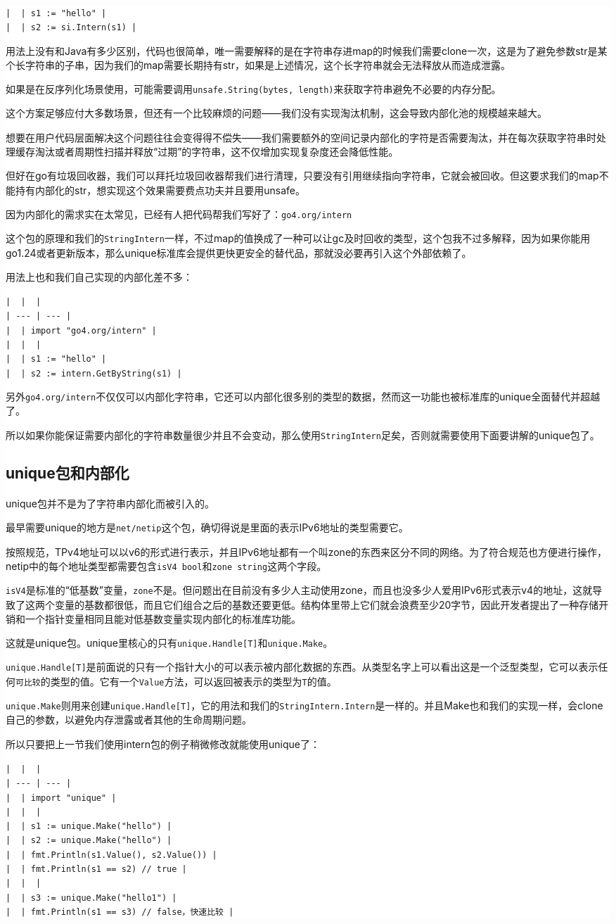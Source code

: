 ```
|  | s1 := "hello" |
|  | s2 := si.Intern(s1) |
```

用法上没有和Java有多少区别，代码也很简单，唯一需要解释的是在字符串存进map的时候我们需要clone一次，这是为了避免参数str是某个长字符串的子串，因为我们的map需要长期持有str，如果是上述情况，这个长字符串就会无法释放从而造成泄露。

如果是在反序列化场景使用，可能需要调用`unsafe.String(bytes, length)`来获取字符串避免不必要的内存分配。

这个方案足够应付大多数场景，但还有一个比较麻烦的问题——我们没有实现淘汰机制，这会导致内部化池的规模越来越大。

想要在用户代码层面解决这个问题往往会变得得不偿失——我们需要额外的空间记录内部化的字符是否需要淘汰，并在每次获取字符串时处理缓存淘汰或者周期性扫描并释放“过期”的字符串，这不仅增加实现复杂度还会降低性能。

但好在go有垃圾回收器，我们可以拜托垃圾回收器帮我们进行清理，只要没有引用继续指向字符串，它就会被回收。但这要求我们的map不能持有内部化的str，想实现这个效果需要费点功夫并且要用unsafe。

因为内部化的需求实在太常见，已经有人把代码帮我们写好了：`go4.org/intern`

这个包的原理和我们的`StringIntern`一样，不过map的值换成了一种可以让gc及时回收的类型，这个包我不过多解释，因为如果你能用go1.24或者更新版本，那么unique标准库会提供更快更安全的替代品，那就没必要再引入这个外部依赖了。

用法上也和我们自己实现的内部化差不多：

```
|  |  |
| --- | --- |
|  | import "go4.org/intern" |
|  |  |
|  | s1 := "hello" |
|  | s2 := intern.GetByString(s1) |
```

另外`go4.org/intern`不仅仅可以内部化字符串，它还可以内部化很多别的类型的数据，然而这一功能也被标准库的unique全面替代并超越了。

所以如果你能保证需要内部化的字符串数量很少并且不会变动，那么使用`StringIntern`足矣，否则就需要使用下面要讲解的unique包了。

## unique包和内部化

unique包并不是为了字符串内部化而被引入的。

最早需要unique的地方是`net/netip`这个包，确切得说是里面的表示IPv6地址的类型需要它。

按照规范，TPv4地址可以以v6的形式进行表示，并且IPv6地址都有一个叫zone的东西来区分不同的网络。为了符合规范也方便进行操作，netip中的每个地址类型都需要包含`isV4 bool`和`zone string`这两个字段。

`isV4`是标准的“低基数”变量，`zone`不是。但问题出在目前没有多少人主动使用zone，而且也没多少人爱用IPv6形式表示v4的地址，这就导致了这两个变量的基数都很低，而且它们组合之后的基数还要更低。结构体里带上它们就会浪费至少20字节，因此开发者提出了一种存储开销和一个指针变量相同且能对低基数变量实现内部化的标准库功能。

这就是unique包。unique里核心的只有`unique.Handle[T]`和`unique.Make`。

`unique.Handle[T]`是前面说的只有一个指针大小的可以表示被内部化数据的东西。从类型名字上可以看出这是一个泛型类型，它可以表示任何`可比较`的类型的值。它有一个`Value`方法，可以返回被表示的类型为`T`的值。

`unique.Make`则用来创建`unique.Handle[T]`，它的用法和我们的`StringIntern.Intern`是一样的。并且Make也和我们的实现一样，会clone自己的参数，以避免内存泄露或者其他的生命周期问题。

所以只要把上一节我们使用intern包的例子稍微修改就能使用unique了：

```
|  |  |
| --- | --- |
|  | import "unique" |
|  |  |
|  | s1 := unique.Make("hello") |
|  | s2 := unique.Make("hello") |
|  | fmt.Println(s1.Value(), s2.Value()) |
|  | fmt.Println(s1 == s2) // true |
|  |  |
|  | s3 := unique.Make("hello1") |
|  | fmt.Println(s1 == s3) // false，快速比较 |
```
